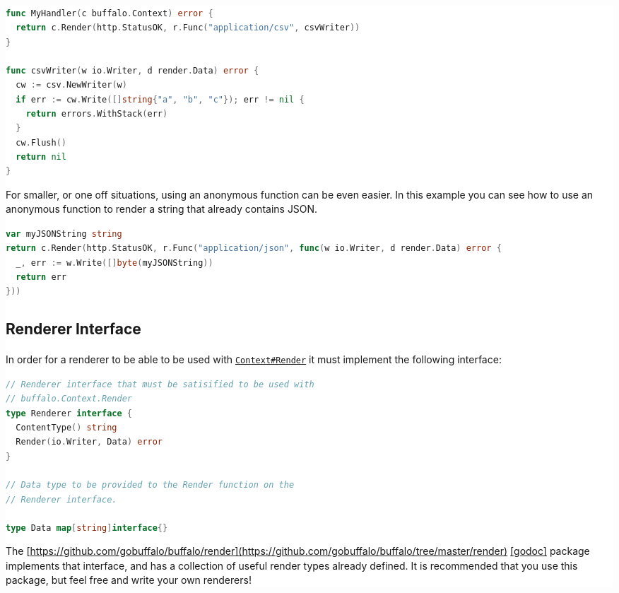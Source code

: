 ```go
func MyHandler(c buffalo.Context) error {
  return c.Render(http.StatusOK, r.Func("application/csv", csvWriter))
}

func csvWriter(w io.Writer, d render.Data) error {
  cw := csv.NewWriter(w)
  if err := cw.Write([]string{"a", "b", "c"}); err != nil {
    return errors.WithStack(err)
  }
  cw.Flush()
  return nil
}
``` 

For smaller, or one off situations, using an anonymous function can be even easier.
In this example you can see how to use an anonymous function to render a string that already contains JSON.

```go
var myJSONString string
return c.Render(http.StatusOK, r.Func("application/json", func(w io.Writer, d render.Data) error {
  _, err := w.Write([]byte(myJSONString))
  return err
}))
```

## Renderer Interface

In order for a renderer to be able to be used with [`Context#Render`](/documentation/request_handling/context#context-and-rendering) it must implement the following interface:

```go
// Renderer interface that must be satisified to be used with
// buffalo.Context.Render
type Renderer interface {
  ContentType() string
  Render(io.Writer, Data) error
}

// Data type to be provided to the Render function on the
// Renderer interface.

type Data map[string]interface{}
```

The [https://github.com/gobuffalo/buffalo/render](https://github.com/gobuffalo/buffalo/tree/master/render) [[godoc]](https://godoc.org/github.com/gobuffalo/buffalo/render) package implements that interface, and has a collection of useful render types already defined. It is recommended that you use this package, but feel free and write your own renderers!
